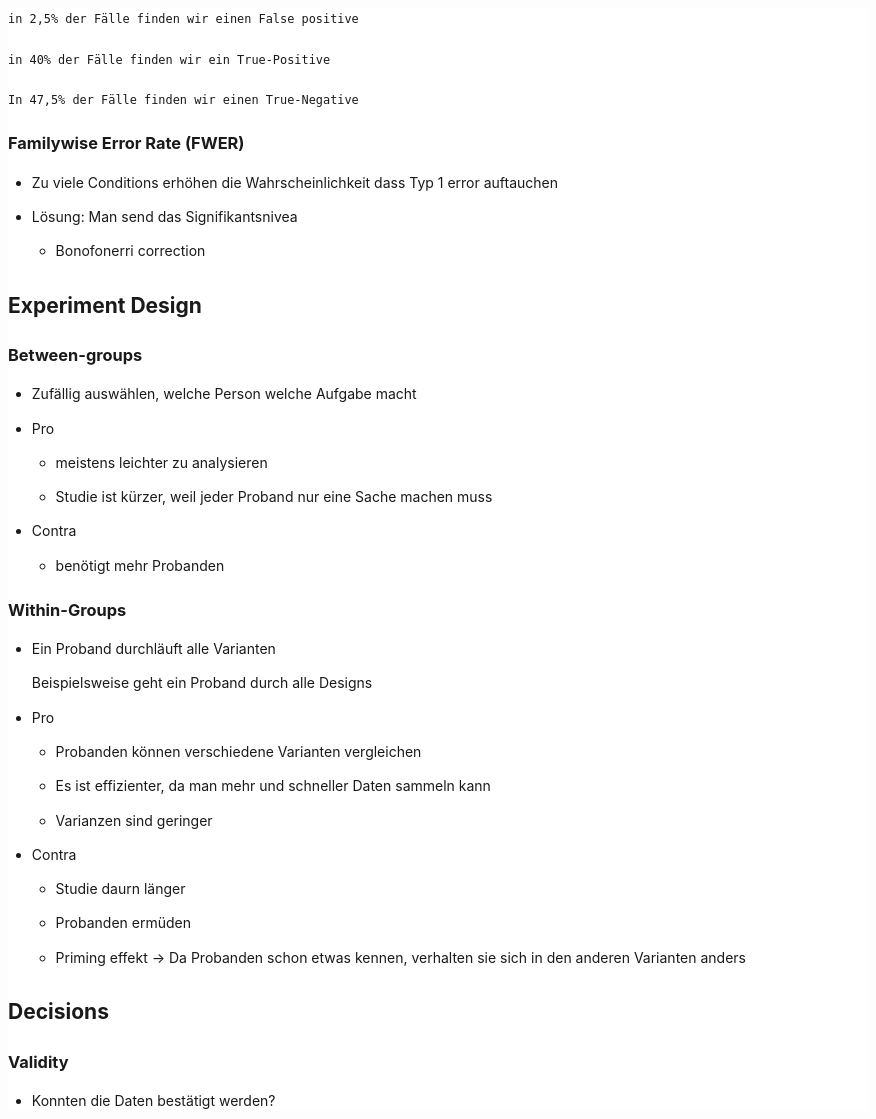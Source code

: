 	in 2,5% der Fälle finden wir einen False positive  
	
	in 40% der Fälle finden wir ein True-Positive  
	
	In 47,5% der Fälle finden wir einen True-Negative

### Familywise Error Rate (FWER)

- Zu viele Conditions erhöhen die Wahrscheinlichkeit dass Typ 1 error auftauchen

- Lösung: Man send das Signifikantsnivea

	- Bonofonerri correction

## Experiment Design

### Between-groups

- Zufällig auswählen, welche Person welche Aufgabe macht

- Pro

	- meistens leichter zu analysieren

	- Studie ist kürzer, weil jeder Proband nur eine Sache machen muss

- Contra

	- benötigt mehr Probanden

### Within-Groups

- Ein Proband durchläuft alle Varianten

	Beispielsweise geht ein Proband durch alle Designs

- Pro

	- Probanden können verschiedene Varianten vergleichen

	- Es ist effizienter, da man mehr und schneller Daten sammeln kann

	- Varianzen sind geringer

- Contra

	- Studie daurn länger

	- Probanden ermüden

	- Priming effekt -> Da Probanden schon etwas kennen, verhalten sie sich in den anderen Varianten anders

## Decisions

### Validity

- Konnten die Daten bestätigt werden?
